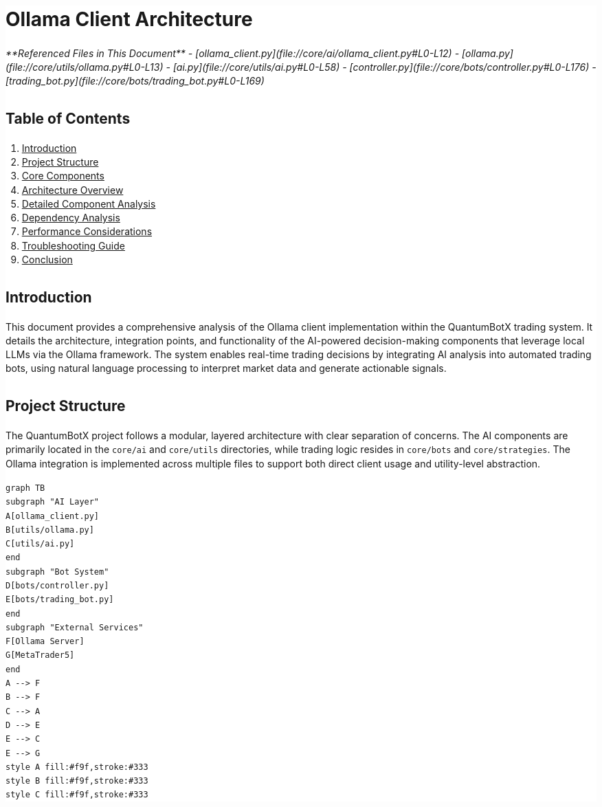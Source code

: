 # Ollama Client Architecture

<cite>
**Referenced Files in This Document**   
- [ollama_client.py](file://core/ai/ollama_client.py#L0-L12)
- [ollama.py](file://core/utils/ollama.py#L0-L13)
- [ai.py](file://core/utils/ai.py#L0-L58)
- [controller.py](file://core/bots/controller.py#L0-L176)
- [trading_bot.py](file://core/bots/trading_bot.py#L0-L169)
</cite>

## Table of Contents
1. [Introduction](#introduction)
2. [Project Structure](#project-structure)
3. [Core Components](#core-components)
4. [Architecture Overview](#architecture-overview)
5. [Detailed Component Analysis](#detailed-component-analysis)
6. [Dependency Analysis](#dependency-analysis)
7. [Performance Considerations](#performance-considerations)
8. [Troubleshooting Guide](#troubleshooting-guide)
9. [Conclusion](#conclusion)

## Introduction
This document provides a comprehensive analysis of the Ollama client implementation within the QuantumBotX trading system. It details the architecture, integration points, and functionality of the AI-powered decision-making components that leverage local LLMs via the Ollama framework. The system enables real-time trading decisions by integrating AI analysis into automated trading bots, using natural language processing to interpret market data and generate actionable signals.

## Project Structure
The QuantumBotX project follows a modular, layered architecture with clear separation of concerns. The AI components are primarily located in the `core/ai` and `core/utils` directories, while trading logic resides in `core/bots` and `core/strategies`. The Ollama integration is implemented across multiple files to support both direct client usage and utility-level abstraction.

```mermaid
graph TB
subgraph "AI Layer"
A[ollama_client.py]
B[utils/ollama.py]
C[utils/ai.py]
end
subgraph "Bot System"
D[bots/controller.py]
E[bots/trading_bot.py]
end
subgraph "External Services"
F[Ollama Server]
G[MetaTrader5]
end
A --> F
B --> F
C --> A
D --> E
E --> C
E --> G
style A fill:#f9f,stroke:#333
style B fill:#f9f,stroke:#333
style C fill:#f9f,stroke:#333
```
